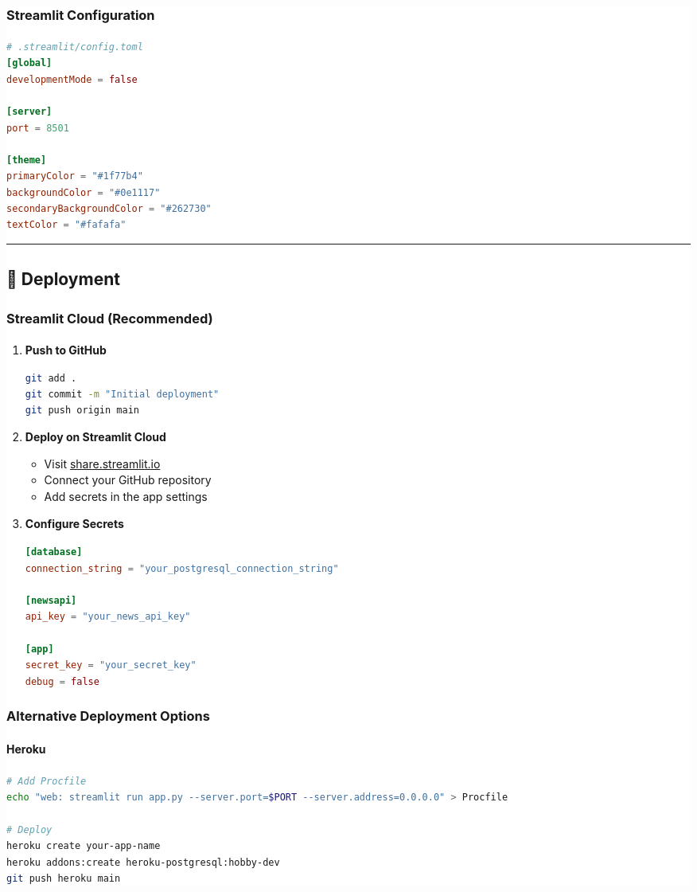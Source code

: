 ### **Streamlit Configuration**
```toml
# .streamlit/config.toml
[global]
developmentMode = false

[server]
port = 8501

[theme]
primaryColor = "#1f77b4"
backgroundColor = "#0e1117"
secondaryBackgroundColor = "#262730"
textColor = "#fafafa"
```

---

## 🚀 Deployment

### **Streamlit Cloud (Recommended)**

1. **Push to GitHub**
   ```bash
   git add .
   git commit -m "Initial deployment"
   git push origin main
   ```

2. **Deploy on Streamlit Cloud**
   - Visit [share.streamlit.io](https://share.streamlit.io)
   - Connect your GitHub repository
   - Add secrets in the app settings

3. **Configure Secrets**
   ```toml
   [database]
   connection_string = "your_postgresql_connection_string"
   
   [newsapi]
   api_key = "your_news_api_key"
   
   [app]
   secret_key = "your_secret_key"
   debug = false
   ```

### **Alternative Deployment Options**

#### **Heroku**
```bash
# Add Procfile
echo "web: streamlit run app.py --server.port=$PORT --server.address=0.0.0.0" > Procfile

# Deploy
heroku create your-app-name
heroku addons:create heroku-postgresql:hobby-dev
git push heroku main
```
